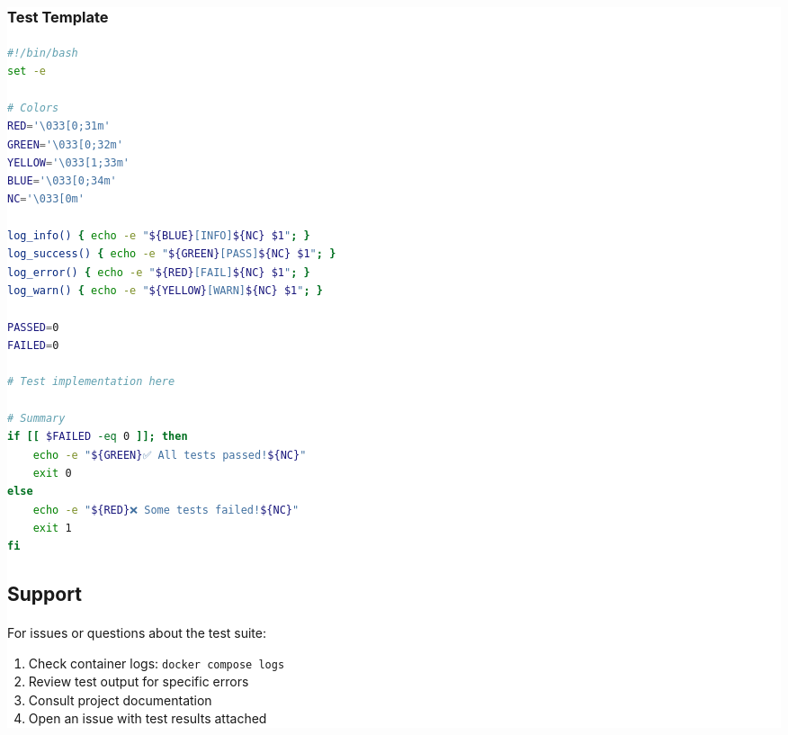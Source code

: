 ### Test Template

```bash
#!/bin/bash
set -e

# Colors
RED='\033[0;31m'
GREEN='\033[0;32m'
YELLOW='\033[1;33m'
BLUE='\033[0;34m'
NC='\033[0m'

log_info() { echo -e "${BLUE}[INFO]${NC} $1"; }
log_success() { echo -e "${GREEN}[PASS]${NC} $1"; }
log_error() { echo -e "${RED}[FAIL]${NC} $1"; }
log_warn() { echo -e "${YELLOW}[WARN]${NC} $1"; }

PASSED=0
FAILED=0

# Test implementation here

# Summary
if [[ $FAILED -eq 0 ]]; then
    echo -e "${GREEN}✅ All tests passed!${NC}"
    exit 0
else
    echo -e "${RED}❌ Some tests failed!${NC}"
    exit 1
fi
```

## Support

For issues or questions about the test suite:
1. Check container logs: `docker compose logs`
2. Review test output for specific errors
3. Consult project documentation
4. Open an issue with test results attached
